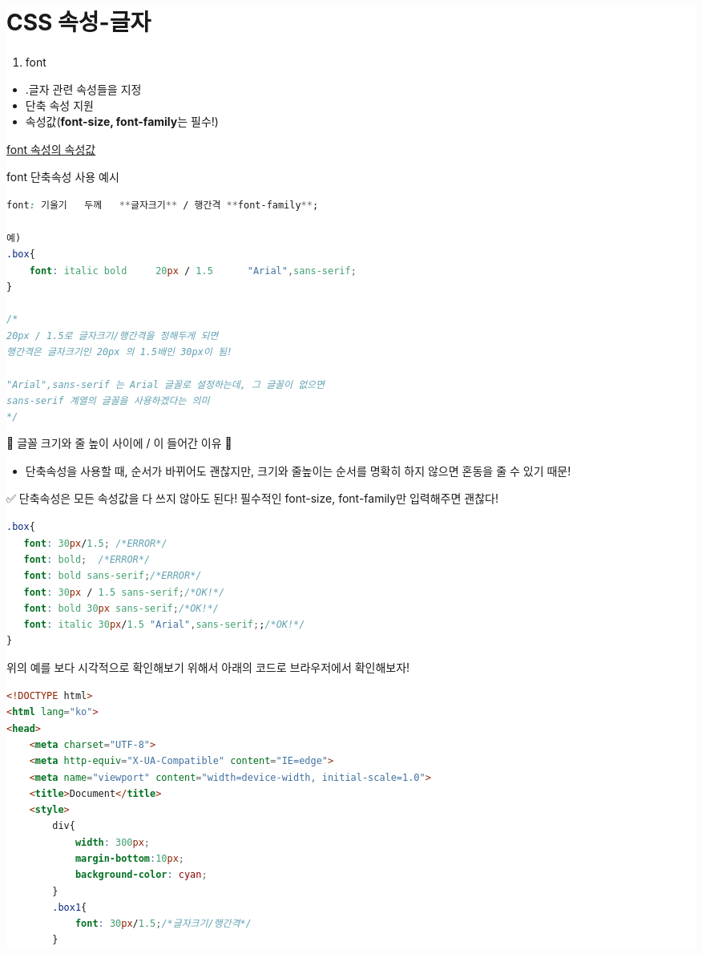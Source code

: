 # CSS 속성-글자

1. font

- .글자 관련 속성들을 지정
- 단축 속성 지원
- 속성값(**font-size, font-family**는 필수!)

[font 속성의 속성값](CSS%20%E1%84%89%E1%85%A9%E1%86%A8%E1%84%89%E1%85%A5%E1%86%BC-%E1%84%80%E1%85%B3%E1%86%AF%E1%84%8C%E1%85%A1%20b09952dd0d084ba88ce593c90844ca8b/font%20%E1%84%89%E1%85%A9%E1%86%A8%E1%84%89%E1%85%A5%E1%86%BC%E1%84%8B%E1%85%B4%20%E1%84%89%E1%85%A9%E1%86%A8%E1%84%89%E1%85%A5%E1%86%BC%E1%84%80%E1%85%A1%E1%86%B9%2033f1e9d5cf454575abff51dfff385f5b.csv)

font 단축속성 사용 예시

```css
font: 기울기   두께   **글자크기** / 행간격 **font-family**;

예)
.box{
	font: italic bold     20px / 1.5      "Arial",sans-serif;
}   

/*
20px / 1.5로 글자크기/행간격을 정해두게 되면
행간격은 글자크기인 20px 의 1.5배인 30px이 됨!

"Arial",sans-serif 는 Arial 글꼴로 설정하는데, 그 글꼴이 없으면
sans-serif 계열의 글꼴을 사용하겠다는 의미
*/
```

🌟 글꼴 크기와 줄 높이 사이에 / 이 들어간 이유 🌟

- 단축속성을 사용할 때, 순서가 바뀌어도 괜찮지만,  크기와 줄높이는 순서를 명확히 하지 않으면 혼동을 줄 수 있기 때문!

✅ 단축속성은 모든 속성값을 다 쓰지 않아도 된다! 필수적인 font-size, font-family만 입력해주면 괜찮다!

```css
.box{
   font: 30px/1.5; /*ERROR*/
   font: bold;  /*ERROR*/
   font: bold sans-serif;/*ERROR*/
   font: 30px / 1.5 sans-serif;/*OK!*/
   font: bold 30px sans-serif;/*OK!*/
   font: italic 30px/1.5 "Arial",sans-serif;;/*OK!*/
}
```

위의 예를 보다 시각적으로 확인해보기 위해서 아래의 코드로 브라우저에서 확인해보자!

```html
<!DOCTYPE html>
<html lang="ko">
<head>
    <meta charset="UTF-8">
    <meta http-equiv="X-UA-Compatible" content="IE=edge">
    <meta name="viewport" content="width=device-width, initial-scale=1.0">
    <title>Document</title>
    <style>
        div{
            width: 300px;
            margin-bottom:10px;
            background-color: cyan;
        }
        .box1{
            font: 30px/1.5;/*글자크기/행간격*/
        }
```